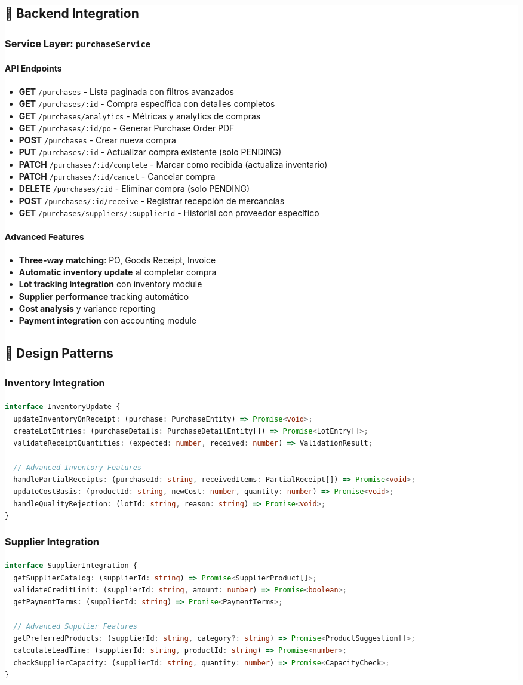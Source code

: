 ## 🔌 Backend Integration

### Service Layer: `purchaseService`

#### API Endpoints
- **GET** `/purchases` - Lista paginada con filtros avanzados
- **GET** `/purchases/:id` - Compra específica con detalles completos
- **GET** `/purchases/analytics` - Métricas y analytics de compras
- **GET** `/purchases/:id/po` - Generar Purchase Order PDF
- **POST** `/purchases` - Crear nueva compra
- **PUT** `/purchases/:id` - Actualizar compra existente (solo PENDING)
- **PATCH** `/purchases/:id/complete` - Marcar como recibida (actualiza inventario)
- **PATCH** `/purchases/:id/cancel` - Cancelar compra
- **DELETE** `/purchases/:id` - Eliminar compra (solo PENDING)
- **POST** `/purchases/:id/receive` - Registrar recepción de mercancías
- **GET** `/purchases/suppliers/:supplierId` - Historial con proveedor específico

#### Advanced Features
- **Three-way matching**: PO, Goods Receipt, Invoice
- **Automatic inventory update** al completar compra
- **Lot tracking integration** con inventory module
- **Supplier performance** tracking automático
- **Cost analysis** y variance reporting
- **Payment integration** con accounting module

## 🎨 Design Patterns

### Inventory Integration
```typescript
interface InventoryUpdate {
  updateInventoryOnReceipt: (purchase: PurchaseEntity) => Promise<void>;
  createLotEntries: (purchaseDetails: PurchaseDetailEntity[]) => Promise<LotEntry[]>;
  validateReceiptQuantities: (expected: number, received: number) => ValidationResult;
  
  // Advanced Inventory Features
  handlePartialReceipts: (purchaseId: string, receivedItems: PartialReceipt[]) => Promise<void>;
  updateCostBasis: (productId: string, newCost: number, quantity: number) => Promise<void>;
  handleQualityRejection: (lotId: string, reason: string) => Promise<void>;
}
```

### Supplier Integration
```typescript
interface SupplierIntegration {
  getSupplierCatalog: (supplierId: string) => Promise<SupplierProduct[]>;
  validateCreditLimit: (supplierId: string, amount: number) => Promise<boolean>;
  getPaymentTerms: (supplierId: string) => Promise<PaymentTerms>;
  
  // Advanced Supplier Features
  getPreferredProducts: (supplierId: string, category?: string) => Promise<ProductSuggestion[]>;
  calculateLeadTime: (supplierId: string, productId: string) => Promise<number>;
  checkSupplierCapacity: (supplierId: string, quantity: number) => Promise<CapacityCheck>;
}
```
